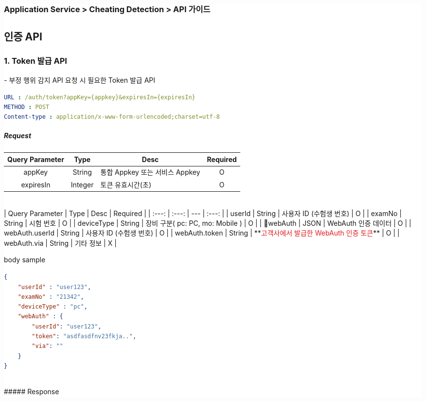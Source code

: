 ### Application Service > Cheating Detection > API 가이드

## 인증 API

### 1\. Token 발급 API

\- 부정 행위 감지 API 요청 시 필요한 Token 발급 API

``` yaml
URL : /auth/token?appKey={appkey}&expiresIn={expiresIn}
METHOD : POST
Content-type : application/x-www-form-urlencoded;charset=utf-8
```

##### Request

| Query Parameter | Type | Desc | Required |
| :---: | :---: | --- | :---: |
| appKey | String | 통합 Appkey 또는 서비스 Appkey | O |
| expiresIn | Integer | 토큰 유효시간(초) | O |
<br>
| Query Parameter | Type | Desc | Required |
| :---: | :---: | --- | :---: |
| userId | String | 사용자 ID (수험생 번호) | O |
| examNo | String | 시험 번호 | O |
| deviceType | String | 장비 구분( pc: PC, mo: Mobile ) | O |
| webAuth | JSON | WebAuth 인증 데이터 | O |
| webAuth.userId | String | 사용자 ID (수험생 번호) | O |
| webAuth.token | String | **<span style="color:#e11d21">고객사에서 발급한 WebAuth 인증 토큰</span>** | O |
| webAuth.via | String | 기타 정보 | X |

body sample

``` json
{
    "userId" : "user123",
    "examNo" : "21342",
    "deviceType" : "pc",
    "webAuth" : {
        "userId": "user123",
        "token": "asdfasdfnv23fkja..",
        "via": ""
    }
}
```
<br>
##### Response
